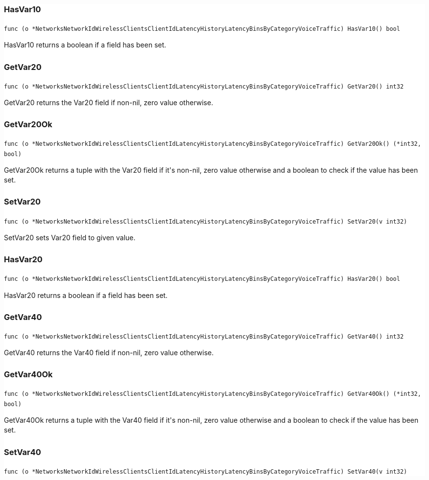 ### HasVar10

`func (o *NetworksNetworkIdWirelessClientsClientIdLatencyHistoryLatencyBinsByCategoryVoiceTraffic) HasVar10() bool`

HasVar10 returns a boolean if a field has been set.

### GetVar20

`func (o *NetworksNetworkIdWirelessClientsClientIdLatencyHistoryLatencyBinsByCategoryVoiceTraffic) GetVar20() int32`

GetVar20 returns the Var20 field if non-nil, zero value otherwise.

### GetVar20Ok

`func (o *NetworksNetworkIdWirelessClientsClientIdLatencyHistoryLatencyBinsByCategoryVoiceTraffic) GetVar20Ok() (*int32, bool)`

GetVar20Ok returns a tuple with the Var20 field if it's non-nil, zero value otherwise
and a boolean to check if the value has been set.

### SetVar20

`func (o *NetworksNetworkIdWirelessClientsClientIdLatencyHistoryLatencyBinsByCategoryVoiceTraffic) SetVar20(v int32)`

SetVar20 sets Var20 field to given value.

### HasVar20

`func (o *NetworksNetworkIdWirelessClientsClientIdLatencyHistoryLatencyBinsByCategoryVoiceTraffic) HasVar20() bool`

HasVar20 returns a boolean if a field has been set.

### GetVar40

`func (o *NetworksNetworkIdWirelessClientsClientIdLatencyHistoryLatencyBinsByCategoryVoiceTraffic) GetVar40() int32`

GetVar40 returns the Var40 field if non-nil, zero value otherwise.

### GetVar40Ok

`func (o *NetworksNetworkIdWirelessClientsClientIdLatencyHistoryLatencyBinsByCategoryVoiceTraffic) GetVar40Ok() (*int32, bool)`

GetVar40Ok returns a tuple with the Var40 field if it's non-nil, zero value otherwise
and a boolean to check if the value has been set.

### SetVar40

`func (o *NetworksNetworkIdWirelessClientsClientIdLatencyHistoryLatencyBinsByCategoryVoiceTraffic) SetVar40(v int32)`
